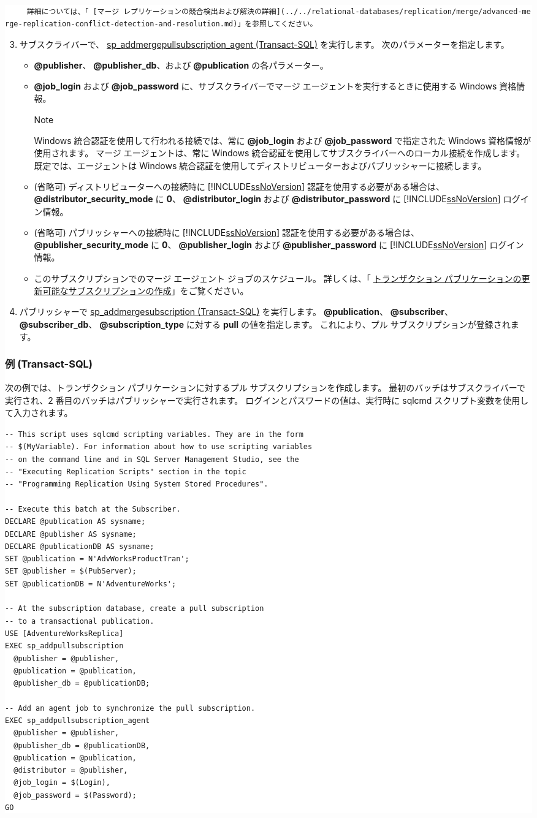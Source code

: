          詳細については、「 [マージ レプリケーションの競合検出および解決の詳細](../../relational-databases/replication/merge/advanced-merge-replication-conflict-detection-and-resolution.md)」を参照してください。  
  
3.  サブスクライバーで、 [sp_addmergepullsubscription_agent &#40;Transact-SQL&#41;](../../relational-databases/system-stored-procedures/sp-addmergepullsubscription-agent-transact-sql.md) を実行します。 次のパラメーターを指定します。  
  
    -   **\@publisher**、 **\@publisher_db**、および **\@publication** の各パラメーター。  
  
    -   **\@job_login** および **\@job_password** に、サブスクライバーでマージ エージェントを実行するときに使用する Windows 資格情報。  
  
        > [!NOTE]  
        >  Windows 統合認証を使用して行われる接続では、常に **\@job_login** および **\@job_password** で指定された Windows 資格情報が使用されます。 マージ エージェントは、常に Windows 統合認証を使用してサブスクライバーへのローカル接続を作成します。 既定では、エージェントは Windows 統合認証を使用してディストリビューターおよびパブリッシャーに接続します。  
  
    -   (省略可) ディストリビューターへの接続時に [!INCLUDE[ssNoVersion](../../includes/ssnoversion-md.md)] 認証を使用する必要がある場合は、 **\@distributor_security_mode** に **0**、 **\@distributor_login** および **\@distributor_password** に [!INCLUDE[ssNoVersion](../../includes/ssnoversion-md.md)] ログイン情報。  
  
    -   (省略可) パブリッシャーへの接続時に [!INCLUDE[ssNoVersion](../../includes/ssnoversion-md.md)] 認証を使用する必要がある場合は、 **\@publisher_security_mode** に **0**、 **\@publisher_login** および **\@publisher_password** に [!INCLUDE[ssNoVersion](../../includes/ssnoversion-md.md)] ログイン情報。  
  
    -   このサブスクリプションでのマージ エージェント ジョブのスケジュール。 詳しくは、「 [トランザクション パブリケーションの更新可能なサブスクリプションの作成](publish/create-an-updatable-subscription-to-a-transactional-publication.md)」をご覧ください。  
  
4.  パブリッシャーで [sp_addmergesubscription &#40;Transact-SQL&#41;](../../relational-databases/system-stored-procedures/sp-addmergesubscription-transact-sql.md) を実行します。 **\@publication**、 **\@subscriber**、 **\@subscriber_db**、 **\@subscription_type** に対する **pull** の値を指定します。 これにより、プル サブスクリプションが登録されます。  
  
###  <a name="examples-transact-sql"></a><a name="TsqlExample"></a> 例 (Transact-SQL)  
 次の例では、トランザクション パブリケーションに対するプル サブスクリプションを作成します。 最初のバッチはサブスクライバーで実行され、2 番目のバッチはパブリッシャーで実行されます。 ログインとパスワードの値は、実行時に sqlcmd スクリプト変数を使用して入力されます。  
  
```  
-- This script uses sqlcmd scripting variables. They are in the form  
-- $(MyVariable). For information about how to use scripting variables    
-- on the command line and in SQL Server Management Studio, see the   
-- "Executing Replication Scripts" section in the topic  
-- "Programming Replication Using System Stored Procedures".  
  
-- Execute this batch at the Subscriber.  
DECLARE @publication AS sysname;  
DECLARE @publisher AS sysname;  
DECLARE @publicationDB AS sysname;  
SET @publication = N'AdvWorksProductTran';  
SET @publisher = $(PubServer);  
SET @publicationDB = N'AdventureWorks';  
  
-- At the subscription database, create a pull subscription   
-- to a transactional publication.  
USE [AdventureWorksReplica]  
EXEC sp_addpullsubscription   
  @publisher = @publisher,   
  @publication = @publication,   
  @publisher_db = @publicationDB;  
  
-- Add an agent job to synchronize the pull subscription.  
EXEC sp_addpullsubscription_agent   
  @publisher = @publisher,   
  @publisher_db = @publicationDB,   
  @publication = @publication,   
  @distributor = @publisher,   
  @job_login = $(Login),   
  @job_password = $(Password);  
GO  
```